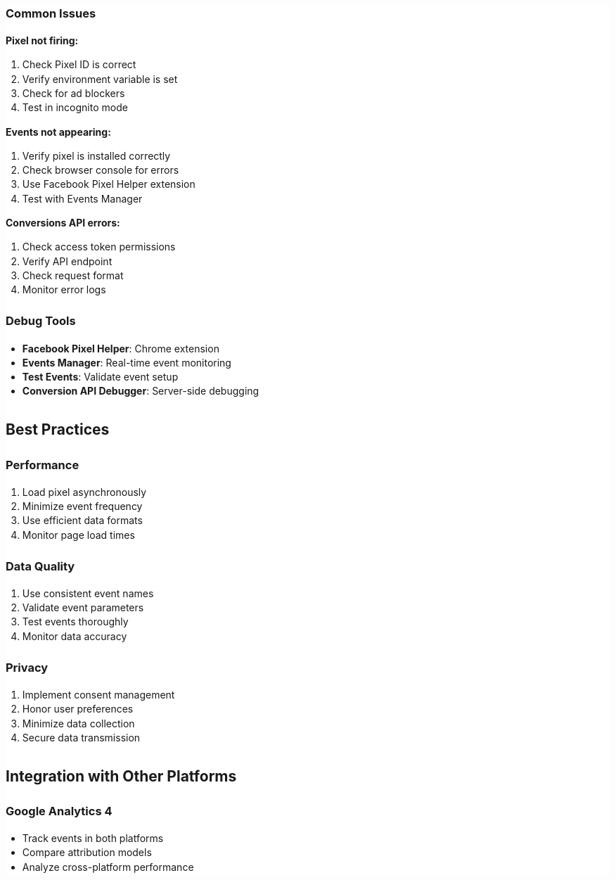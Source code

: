 ### Common Issues

**Pixel not firing:**
1. Check Pixel ID is correct
2. Verify environment variable is set
3. Check for ad blockers
4. Test in incognito mode

**Events not appearing:**
1. Verify pixel is installed correctly
2. Check browser console for errors
3. Use Facebook Pixel Helper extension
4. Test with Events Manager

**Conversions API errors:**
1. Check access token permissions
2. Verify API endpoint
3. Check request format
4. Monitor error logs

### Debug Tools
- **Facebook Pixel Helper**: Chrome extension
- **Events Manager**: Real-time event monitoring
- **Test Events**: Validate event setup
- **Conversion API Debugger**: Server-side debugging

## Best Practices

### Performance
1. Load pixel asynchronously
2. Minimize event frequency
3. Use efficient data formats
4. Monitor page load times

### Data Quality
1. Use consistent event names
2. Validate event parameters
3. Test events thoroughly
4. Monitor data accuracy

### Privacy
1. Implement consent management
2. Honor user preferences
3. Minimize data collection
4. Secure data transmission

## Integration with Other Platforms

### Google Analytics 4
- Track events in both platforms
- Compare attribution models
- Analyze cross-platform performance
